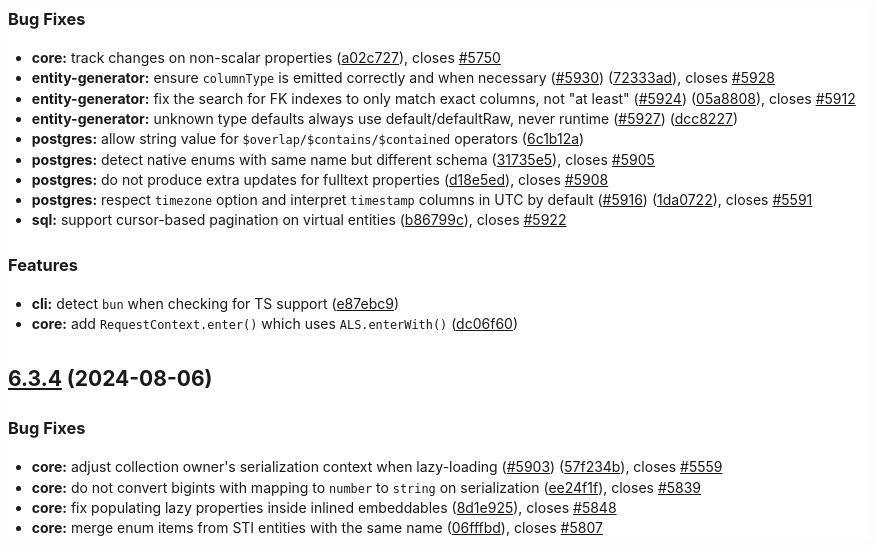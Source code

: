 
### Bug Fixes

* **core:** track changes on non-scalar properties ([a02c727](https://github.com/mikro-orm/mikro-orm/commit/a02c727233fab72a23f0fd4c4419f17ab552fd5d)), closes [#5750](https://github.com/mikro-orm/mikro-orm/issues/5750)
* **entity-generator:** ensure `columnType` is emitted correctly and when necessary ([#5930](https://github.com/mikro-orm/mikro-orm/issues/5930)) ([72333ad](https://github.com/mikro-orm/mikro-orm/commit/72333ad506129834185f39d44457fdfb947df35c)), closes [#5928](https://github.com/mikro-orm/mikro-orm/issues/5928)
* **entity-generator:** fix the search for FK indexes to only match exact columns, not "at least" ([#5924](https://github.com/mikro-orm/mikro-orm/issues/5924)) ([05a8808](https://github.com/mikro-orm/mikro-orm/commit/05a88084b93ca2d63dc8ee2adfaae50f8357de1d)), closes [#5912](https://github.com/mikro-orm/mikro-orm/issues/5912)
* **entity-generator:** unknown type defaults always use default/defaultRaw, never runtime ([#5927](https://github.com/mikro-orm/mikro-orm/issues/5927)) ([dcc8227](https://github.com/mikro-orm/mikro-orm/commit/dcc8227e2623d47ea4562c9c575e5ab9c3d2417f))
* **postgres:** allow string value for `$overlap/$contains/$contained` operators ([6c1b12a](https://github.com/mikro-orm/mikro-orm/commit/6c1b12af7c04414b156180e72c95118f8a5858fb))
* **postgres:** detect native enums with same name but different schema ([31735e5](https://github.com/mikro-orm/mikro-orm/commit/31735e5df428205ffc53cee3e36a6b56d1caa17f)), closes [#5905](https://github.com/mikro-orm/mikro-orm/issues/5905)
* **postgres:** do not produce extra updates for fulltext properties ([d18e5ed](https://github.com/mikro-orm/mikro-orm/commit/d18e5ede53886abdf32ac036e41a3bc4e8f293cf)), closes [#5908](https://github.com/mikro-orm/mikro-orm/issues/5908)
* **postgres:** respect `timezone` option and interpret `timestamp` columns in UTC by default ([#5916](https://github.com/mikro-orm/mikro-orm/issues/5916)) ([1da0722](https://github.com/mikro-orm/mikro-orm/commit/1da07220ea5ac3f70b9244605b5e6367cf8f8d0c)), closes [#5591](https://github.com/mikro-orm/mikro-orm/issues/5591)
* **sql:** support cursor-based pagination on virtual entities ([b86799c](https://github.com/mikro-orm/mikro-orm/commit/b86799c8d30ef2c93b80e8c69b4dcbe5b3d67d9f)), closes [#5922](https://github.com/mikro-orm/mikro-orm/issues/5922)


### Features

* **cli:** detect `bun` when checking for TS support ([e87ebc9](https://github.com/mikro-orm/mikro-orm/commit/e87ebc92e6cf59af65303b21ee38a675ce608d64))
* **core:** add `RequestContext.enter()` which uses `ALS.enterWith()` ([dc06f60](https://github.com/mikro-orm/mikro-orm/commit/dc06f60cc42f4359a5c7a06248767d86cd9c84e9))





## [6.3.4](https://github.com/mikro-orm/mikro-orm/compare/v6.3.3...v6.3.4) (2024-08-06)


### Bug Fixes

* **core:** adjust collection owner's serialization context when lazy-loading ([#5903](https://github.com/mikro-orm/mikro-orm/issues/5903)) ([57f234b](https://github.com/mikro-orm/mikro-orm/commit/57f234bae7ecb212f19f85de78234280f6d35f3a)), closes [#5559](https://github.com/mikro-orm/mikro-orm/issues/5559)
* **core:** do not convert bigints with mapping to `number` to `string` on serialization ([ee24f1f](https://github.com/mikro-orm/mikro-orm/commit/ee24f1f0f017d8e7b4544f6cb1a39eab29dfb413)), closes [#5839](https://github.com/mikro-orm/mikro-orm/issues/5839)
* **core:** fix populating lazy properties inside inlined embeddables ([8d1e925](https://github.com/mikro-orm/mikro-orm/commit/8d1e9252771c9d6069afd3a227fdb38cf3d0d86a)), closes [#5848](https://github.com/mikro-orm/mikro-orm/issues/5848)
* **core:** merge enum items from STI entities with the same name ([06fffbd](https://github.com/mikro-orm/mikro-orm/commit/06fffbd1e1fb5097d2b6affb4f5b216ccb391093)), closes [#5807](https://github.com/mikro-orm/mikro-orm/issues/5807)